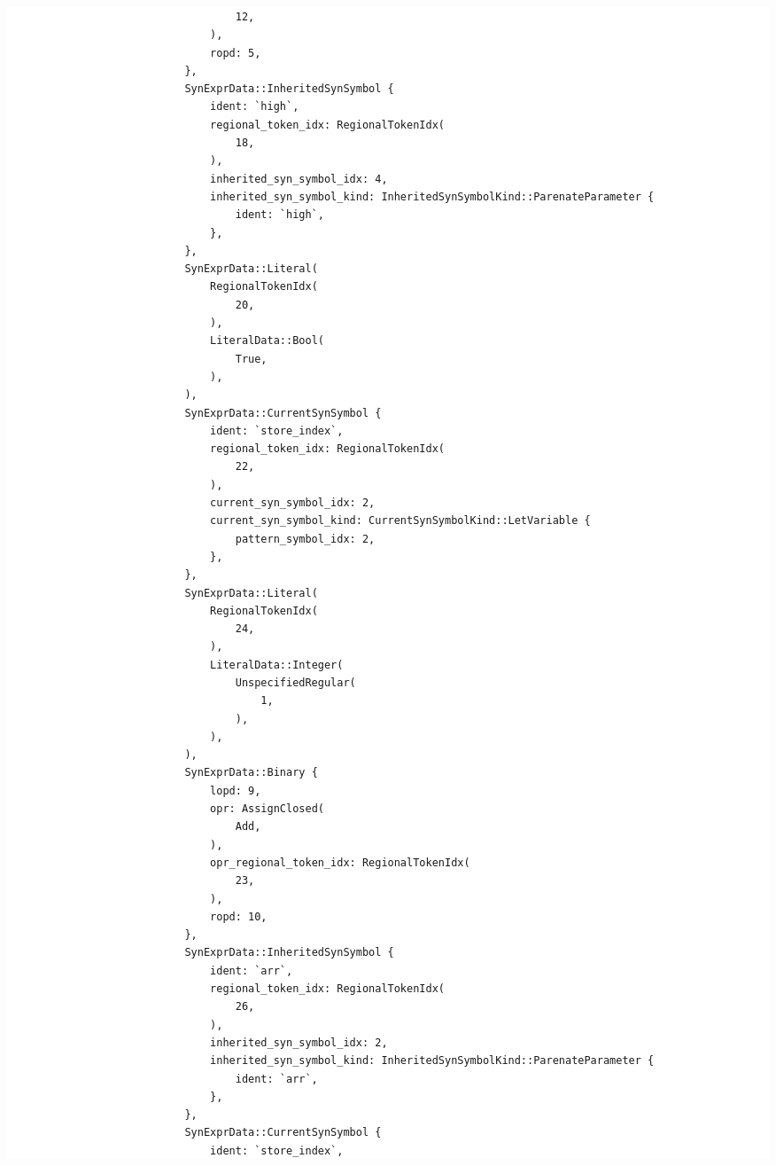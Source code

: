                                         12,
                                    ),
                                    ropd: 5,
                                },
                                SynExprData::InheritedSynSymbol {
                                    ident: `high`,
                                    regional_token_idx: RegionalTokenIdx(
                                        18,
                                    ),
                                    inherited_syn_symbol_idx: 4,
                                    inherited_syn_symbol_kind: InheritedSynSymbolKind::ParenateParameter {
                                        ident: `high`,
                                    },
                                },
                                SynExprData::Literal(
                                    RegionalTokenIdx(
                                        20,
                                    ),
                                    LiteralData::Bool(
                                        True,
                                    ),
                                ),
                                SynExprData::CurrentSynSymbol {
                                    ident: `store_index`,
                                    regional_token_idx: RegionalTokenIdx(
                                        22,
                                    ),
                                    current_syn_symbol_idx: 2,
                                    current_syn_symbol_kind: CurrentSynSymbolKind::LetVariable {
                                        pattern_symbol_idx: 2,
                                    },
                                },
                                SynExprData::Literal(
                                    RegionalTokenIdx(
                                        24,
                                    ),
                                    LiteralData::Integer(
                                        UnspecifiedRegular(
                                            1,
                                        ),
                                    ),
                                ),
                                SynExprData::Binary {
                                    lopd: 9,
                                    opr: AssignClosed(
                                        Add,
                                    ),
                                    opr_regional_token_idx: RegionalTokenIdx(
                                        23,
                                    ),
                                    ropd: 10,
                                },
                                SynExprData::InheritedSynSymbol {
                                    ident: `arr`,
                                    regional_token_idx: RegionalTokenIdx(
                                        26,
                                    ),
                                    inherited_syn_symbol_idx: 2,
                                    inherited_syn_symbol_kind: InheritedSynSymbolKind::ParenateParameter {
                                        ident: `arr`,
                                    },
                                },
                                SynExprData::CurrentSynSymbol {
                                    ident: `store_index`,